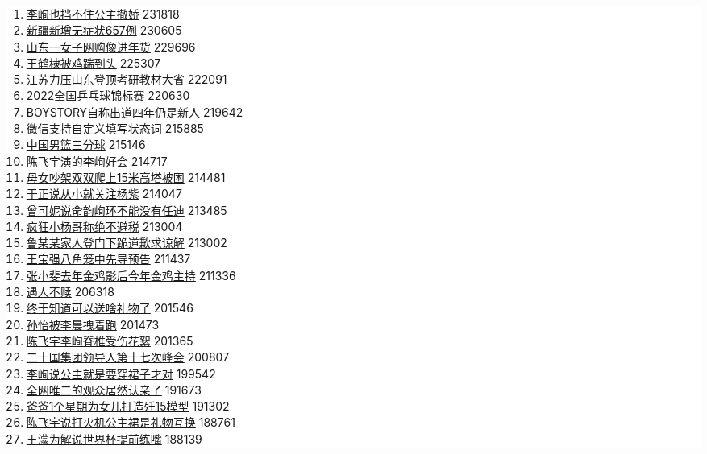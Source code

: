 1. [李峋也挡不住公主撒娇](https://s.weibo.com/weibo?q=%23%E6%9D%8E%E5%B3%8B%E4%B9%9F%E6%8C%A1%E4%B8%8D%E4%BD%8F%E5%85%AC%E4%B8%BB%E6%92%92%E5%A8%87%23&t=31&band_rank=28&Refer=top) 231818
1. [新疆新增无症状657例](https://s.weibo.com/weibo?q=%23%E6%96%B0%E7%96%86%E6%96%B0%E5%A2%9E%E6%97%A0%E7%97%87%E7%8A%B6657%E4%BE%8B%23&t=31&band_rank=50&Refer=top) 230605
1. [山东一女子网购像进年货](https://s.weibo.com/weibo?q=%23%E5%B1%B1%E4%B8%9C%E4%B8%80%E5%A5%B3%E5%AD%90%E7%BD%91%E8%B4%AD%E5%83%8F%E8%BF%9B%E5%B9%B4%E8%B4%A7%23&t=31&band_rank=47&Refer=top) 229696
1. [王鹤棣被鸡踹到头](https://s.weibo.com/weibo?q=%23%E7%8E%8B%E9%B9%A4%E6%A3%A3%E8%A2%AB%E9%B8%A1%E8%B8%B9%E5%88%B0%E5%A4%B4%23&t=31&band_rank=31&Refer=top) 225307
1. [江苏力压山东登顶考研教材大省](https://s.weibo.com/weibo?q=%23%E6%B1%9F%E8%8B%8F%E5%8A%9B%E5%8E%8B%E5%B1%B1%E4%B8%9C%E7%99%BB%E9%A1%B6%E8%80%83%E7%A0%94%E6%95%99%E6%9D%90%E5%A4%A7%E7%9C%81%23&t=31&band_rank=34&Refer=top) 222091
1. [2022全国乒乓球锦标赛](https://s.weibo.com/weibo?q=%232022%E5%85%A8%E5%9B%BD%E4%B9%92%E4%B9%93%E7%90%83%E9%94%A6%E6%A0%87%E8%B5%9B%23&t=31&band_rank=18&Refer=top) 220630
1. [BOYSTORY自称出道四年仍是新人](https://s.weibo.com/weibo?q=%23BOYSTORY%E8%87%AA%E7%A7%B0%E5%87%BA%E9%81%93%E5%9B%9B%E5%B9%B4%E4%BB%8D%E6%98%AF%E6%96%B0%E4%BA%BA%23&t=31&band_rank=36&Refer=top) 219642
1. [微信支持自定义填写状态词](https://s.weibo.com/weibo?q=%23%E5%BE%AE%E4%BF%A1%E6%94%AF%E6%8C%81%E8%87%AA%E5%AE%9A%E4%B9%89%E5%A1%AB%E5%86%99%E7%8A%B6%E6%80%81%E8%AF%8D%23&t=31&band_rank=30&Refer=top) 215885
1. [中国男篮三分球](https://s.weibo.com/weibo?q=%23%E4%B8%AD%E5%9B%BD%E7%94%B7%E7%AF%AE%E4%B8%89%E5%88%86%E7%90%83%23&t=31&band_rank=42&Refer=top) 215146
1. [陈飞宇演的李峋好会](https://s.weibo.com/weibo?q=%23%E9%99%88%E9%A3%9E%E5%AE%87%E6%BC%94%E7%9A%84%E6%9D%8E%E5%B3%8B%E5%A5%BD%E4%BC%9A%23&t=31&band_rank=21&Refer=top) 214717
1. [母女吵架双双爬上15米高塔被困](https://s.weibo.com/weibo?q=%23%E6%AF%8D%E5%A5%B3%E5%90%B5%E6%9E%B6%E5%8F%8C%E5%8F%8C%E7%88%AC%E4%B8%8A15%E7%B1%B3%E9%AB%98%E5%A1%94%E8%A2%AB%E5%9B%B0%23&t=31&band_rank=20&Refer=top) 214481
1. [于正说从小就关注杨紫](https://s.weibo.com/weibo?q=%23%E4%BA%8E%E6%AD%A3%E8%AF%B4%E4%BB%8E%E5%B0%8F%E5%B0%B1%E5%85%B3%E6%B3%A8%E6%9D%A8%E7%B4%AB%23&t=31&band_rank=34&Refer=top) 214047
1. [曾可妮说命韵峋环不能没有任迪](https://s.weibo.com/weibo?q=%23%E6%9B%BE%E5%8F%AF%E5%A6%AE%E8%AF%B4%E5%91%BD%E9%9F%B5%E5%B3%8B%E7%8E%AF%E4%B8%8D%E8%83%BD%E6%B2%A1%E6%9C%89%E4%BB%BB%E8%BF%AA%23&t=31&band_rank=24&Refer=top) 213485
1. [疯狂小杨哥称绝不避税](https://s.weibo.com/weibo?q=%23%E7%96%AF%E7%8B%82%E5%B0%8F%E6%9D%A8%E5%93%A5%E7%A7%B0%E7%BB%9D%E4%B8%8D%E9%81%BF%E7%A8%8E%23&t=31&band_rank=21&Refer=top) 213004
1. [鲁某某家人登门下跪道歉求谅解](https://s.weibo.com/weibo?q=%23%E9%B2%81%E6%9F%90%E6%9F%90%E5%AE%B6%E4%BA%BA%E7%99%BB%E9%97%A8%E4%B8%8B%E8%B7%AA%E9%81%93%E6%AD%89%E6%B1%82%E8%B0%85%E8%A7%A3%23&t=31&band_rank=22&Refer=top) 213002
1. [王宝强八角笼中先导预告](https://s.weibo.com/weibo?q=%23%E7%8E%8B%E5%AE%9D%E5%BC%BA%E5%85%AB%E8%A7%92%E7%AC%BC%E4%B8%AD%E5%85%88%E5%AF%BC%E9%A2%84%E5%91%8A%23&t=31&band_rank=22&Refer=top) 211437
1. [张小斐去年金鸡影后今年金鸡主持](https://s.weibo.com/weibo?q=%23%E5%BC%A0%E5%B0%8F%E6%96%90%E5%8E%BB%E5%B9%B4%E9%87%91%E9%B8%A1%E5%BD%B1%E5%90%8E%E4%BB%8A%E5%B9%B4%E9%87%91%E9%B8%A1%E4%B8%BB%E6%8C%81%23&t=31&band_rank=23&Refer=top) 211336
1. [遇人不赎](https://s.weibo.com/weibo?q=%23%E9%81%87%E4%BA%BA%E4%B8%8D%E8%B5%8E%23&t=31&band_rank=21&Refer=top) 206318
1. [终于知道可以送啥礼物了](https://s.weibo.com/weibo?q=%23%E7%BB%88%E4%BA%8E%E7%9F%A5%E9%81%93%E5%8F%AF%E4%BB%A5%E9%80%81%E5%95%A5%E7%A4%BC%E7%89%A9%E4%BA%86%23&t=31&band_rank=29&Refer=top) 201546
1. [孙怡被李晨拽着跑](https://s.weibo.com/weibo?q=%23%E5%AD%99%E6%80%A1%E8%A2%AB%E6%9D%8E%E6%99%A8%E6%8B%BD%E7%9D%80%E8%B7%91%23&t=31&band_rank=22&Refer=top) 201473
1. [陈飞宇李峋脊椎受伤花絮](https://s.weibo.com/weibo?q=%23%E9%99%88%E9%A3%9E%E5%AE%87%E6%9D%8E%E5%B3%8B%E8%84%8A%E6%A4%8E%E5%8F%97%E4%BC%A4%E8%8A%B1%E7%B5%AE%23&t=31&band_rank=39&Refer=top) 201365
1. [二十国集团领导人第十七次峰会](https://s.weibo.com/weibo?q=%23%E4%BA%8C%E5%8D%81%E5%9B%BD%E9%9B%86%E5%9B%A2%E9%A2%86%E5%AF%BC%E4%BA%BA%E7%AC%AC%E5%8D%81%E4%B8%83%E6%AC%A1%E5%B3%B0%E4%BC%9A%23&t=31&band_rank=48&Refer=top) 200807
1. [李峋说公主就是要穿裙子才对](https://s.weibo.com/weibo?q=%23%E6%9D%8E%E5%B3%8B%E8%AF%B4%E5%85%AC%E4%B8%BB%E5%B0%B1%E6%98%AF%E8%A6%81%E7%A9%BF%E8%A3%99%E5%AD%90%E6%89%8D%E5%AF%B9%23&t=31&band_rank=28&Refer=top) 199542
1. [全网唯二的观众居然认亲了](https://s.weibo.com/weibo?q=%23%E5%85%A8%E7%BD%91%E5%94%AF%E4%BA%8C%E7%9A%84%E8%A7%82%E4%BC%97%E5%B1%85%E7%84%B6%E8%AE%A4%E4%BA%B2%E4%BA%86%23&t=31&band_rank=24&Refer=top) 191673
1. [爸爸1个星期为女儿打造歼15模型](https://s.weibo.com/weibo?q=%23%E7%88%B8%E7%88%B81%E4%B8%AA%E6%98%9F%E6%9C%9F%E4%B8%BA%E5%A5%B3%E5%84%BF%E6%89%93%E9%80%A0%E6%AD%BC15%E6%A8%A1%E5%9E%8B%23&t=31&band_rank=47&Refer=top) 191302
1. [陈飞宇说打火机公主裙是礼物互换](https://s.weibo.com/weibo?q=%23%E9%99%88%E9%A3%9E%E5%AE%87%E8%AF%B4%E6%89%93%E7%81%AB%E6%9C%BA%E5%85%AC%E4%B8%BB%E8%A3%99%E6%98%AF%E7%A4%BC%E7%89%A9%E4%BA%92%E6%8D%A2%23&t=31&band_rank=33&Refer=top) 188761
1. [王濛为解说世界杯提前练嘴](https://s.weibo.com/weibo?q=%23%E7%8E%8B%E6%BF%9B%E4%B8%BA%E8%A7%A3%E8%AF%B4%E4%B8%96%E7%95%8C%E6%9D%AF%E6%8F%90%E5%89%8D%E7%BB%83%E5%98%B4%23&t=31&band_rank=36&Refer=top) 188139